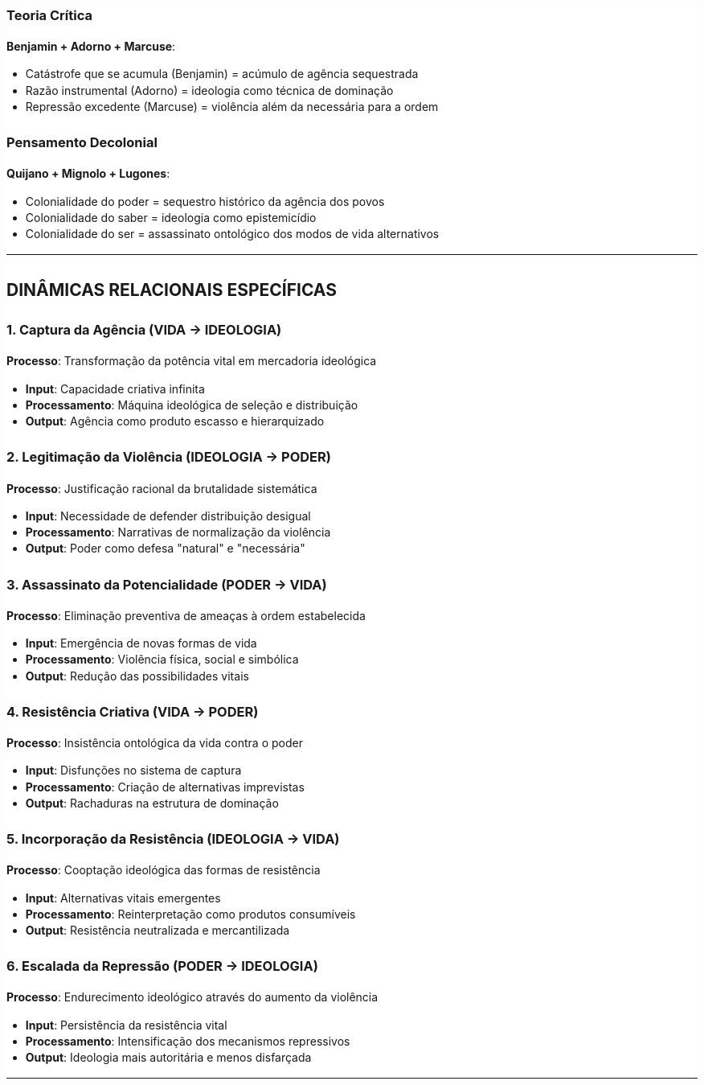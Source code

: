 ### **Teoria Crítica**
**Benjamin + Adorno + Marcuse**:
- Catástrofe que se acumula (Benjamin) = acúmulo de agência sequestrada
- Razão instrumental (Adorno) = ideologia como técnica de dominação
- Repressão excedente (Marcuse) = violência além da necessária para a ordem

### **Pensamento Decolonial**
**Quijano + Mignolo + Lugones**:
- Colonialidade do poder = sequestro histórico da agência dos povos
- Colonialidade do saber = ideologia como epistemicídio
- Colonialidade do ser = assassinato ontológico dos modos de vida alternativos

---

## **DINÂMICAS RELACIONAIS ESPECÍFICAS**

### **1. Captura da Agência (VIDA → IDEOLOGIA)**
**Processo**: Transformação da potência vital em mercadoria ideológica
- **Input**: Capacidade criativa infinita
- **Processamento**: Máquina ideológica de seleção e distribuição
- **Output**: Agência como produto escasso e hierarquizado

### **2. Legitimação da Violência (IDEOLOGIA → PODER)**
**Processo**: Justificação racional da brutalidade sistemática
- **Input**: Necessidade de defender distribuição desigual
- **Processamento**: Narrativas de normalização da violência
- **Output**: Poder como defesa "natural" e "necessária"

### **3. Assassinato da Potencialidade (PODER → VIDA)**
**Processo**: Eliminação preventiva de ameaças à ordem estabelecida
- **Input**: Emergência de novas formas de vida
- **Processamento**: Violência física, social e simbólica
- **Output**: Redução das possibilidades vitais

### **4. Resistência Criativa (VIDA → PODER)**
**Processo**: Insistência ontológica da vida contra o poder
- **Input**: Disfunções no sistema de captura
- **Processamento**: Criação de alternativas imprevistas
- **Output**: Rachaduras na estrutura de dominação

### **5. Incorporação da Resistência (IDEOLOGIA → VIDA)**
**Processo**: Cooptação ideológica das formas de resistência
- **Input**: Alternativas vitais emergentes
- **Processamento**: Reinterpretação como produtos consumíveis
- **Output**: Resistência neutralizada e mercantilizada

### **6. Escalada da Repressão (PODER → IDEOLOGIA)**
**Processo**: Endurecimento ideológico através do aumento da violência
- **Input**: Persistência da resistência vital
- **Processamento**: Intensificação dos mecanismos repressivos
- **Output**: Ideologia mais autoritária e menos disfarçada

---